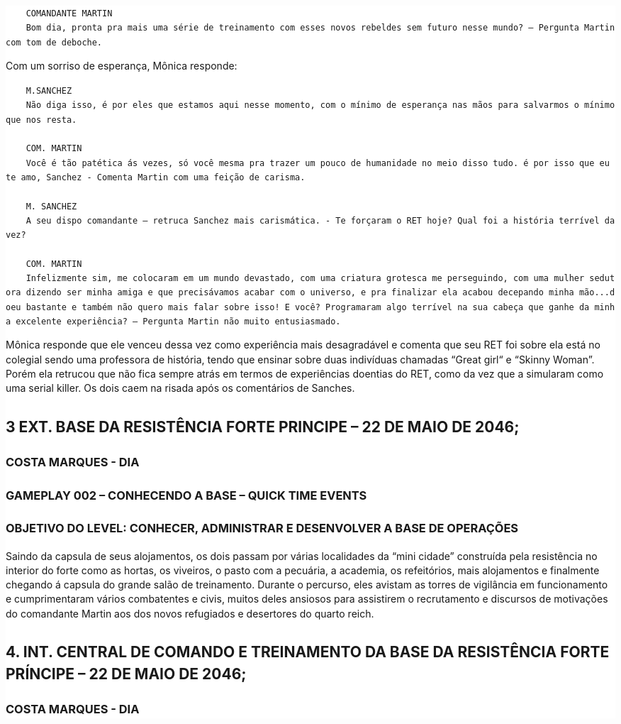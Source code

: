         COMANDANTE MARTIN
        Bom dia, pronta pra mais uma série de treinamento com esses novos rebeldes sem futuro nesse mundo? – Pergunta Martin com tom de deboche.
Com um sorriso de esperança, Mônica responde:

        M.SANCHEZ
        Não diga isso, é por eles que estamos aqui nesse momento, com o mínimo de esperança nas mãos para salvarmos o mínimo que nos resta.   

        COM. MARTIN
        Você é tão patética ás vezes, só você mesma pra trazer um pouco de humanidade no meio disso tudo. é por isso que eu te amo, Sanchez - Comenta Martin com uma feição de carisma.

        M. SANCHEZ
        A seu dispo comandante – retruca Sanchez mais carismática. - Te forçaram o RET hoje? Qual foi a história terrível da vez?

        COM. MARTIN
        Infelizmente sim, me colocaram em um mundo devastado, com uma criatura grotesca me perseguindo, com uma mulher sedutora dizendo ser minha amiga e que precisávamos acabar com o universo, e pra finalizar ela acabou decepando minha mão...doeu bastante e também não quero mais falar sobre isso! E você? Programaram algo terrível na sua cabeça que ganhe da minha excelente experiência? – Pergunta Martin não muito entusiasmado.

Mônica responde que ele venceu dessa vez como experiência mais desagradável e comenta que seu RET foi sobre ela está no colegial sendo uma professora de história, tendo que ensinar sobre duas indivíduas chamadas “Great girl“ e “Skinny Woman”. Porém ela retrucou que não fica sempre atrás em termos de experiências doentias do RET, como da vez que a simularam como uma serial killer. Os dois caem na risada após os comentários de Sanches.

## 3 EXT. BASE DA RESISTÊNCIA FORTE PRINCIPE – 22 DE MAIO DE 2046;
### COSTA MARQUES - DIA

### GAMEPLAY 002 – CONHECENDO A BASE – QUICK TIME EVENTS           
### OBJETIVO DO LEVEL: CONHECER, ADMINISTRAR E DESENVOLVER A BASE DE OPERAÇÕES  

Saindo da capsula de seus alojamentos, os dois passam por várias localidades da “mini cidade” construída pela resistência no interior do forte como as hortas, os viveiros, o pasto com a pecuária, a academia, os refeitórios, mais alojamentos e finalmente chegando á capsula do grande salão de treinamento. Durante o percurso, eles avistam as torres de vigilância em funcionamento e cumprimentaram vários combatentes e civis, muitos deles ansiosos para assistirem o recrutamento e discursos de motivações do comandante Martin aos dos novos refugiados e desertores do quarto reich.

## 4. INT. CENTRAL DE COMANDO E TREINAMENTO DA BASE DA RESISTÊNCIA FORTE PRÍNCIPE – 22 DE MAIO DE 2046;
### COSTA MARQUES - DIA
